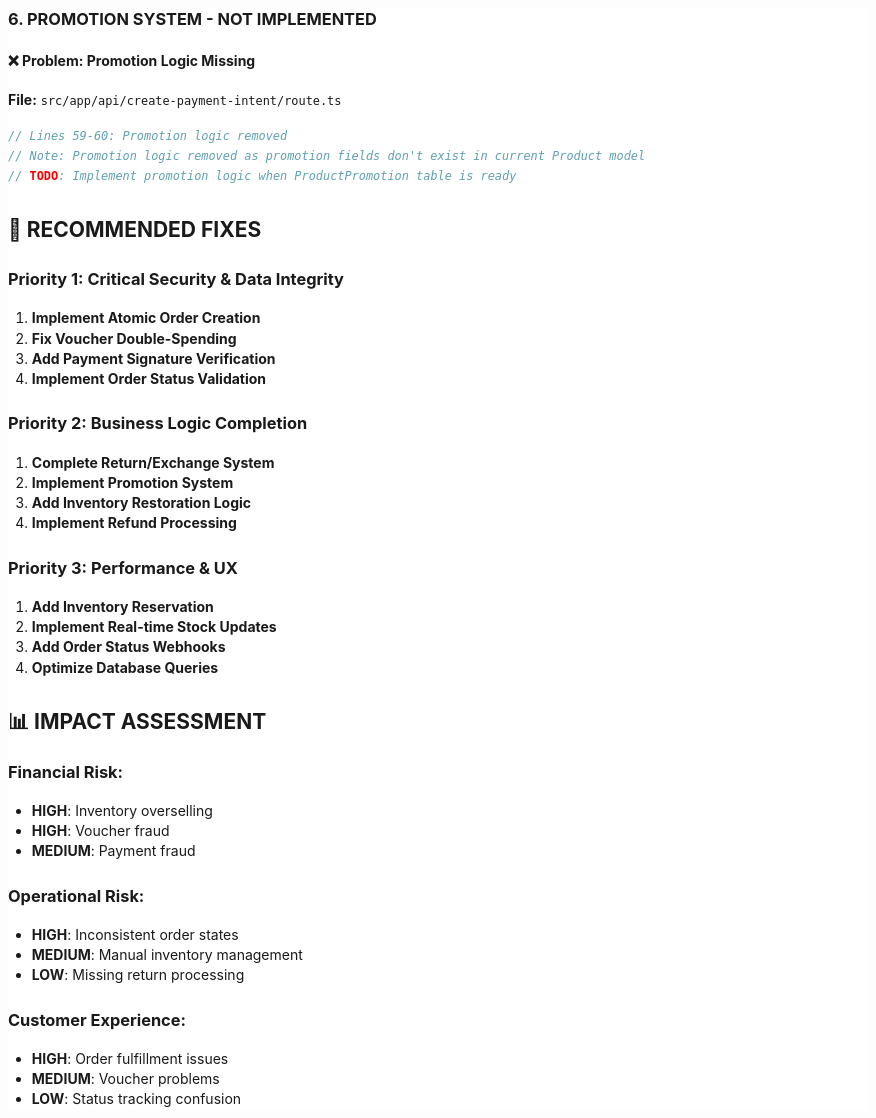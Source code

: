 ### 6. **PROMOTION SYSTEM - NOT IMPLEMENTED**

#### ❌ Problem: Promotion Logic Missing

**File:** `src/app/api/create-payment-intent/route.ts`

```typescript
// Lines 59-60: Promotion logic removed
// Note: Promotion logic removed as promotion fields don't exist in current Product model
// TODO: Implement promotion logic when ProductPromotion table is ready
```

## 🔧 RECOMMENDED FIXES

### Priority 1: Critical Security & Data Integrity

1. **Implement Atomic Order Creation**
2. **Fix Voucher Double-Spending**
3. **Add Payment Signature Verification**
4. **Implement Order Status Validation**

### Priority 2: Business Logic Completion

1. **Complete Return/Exchange System**
2. **Implement Promotion System**
3. **Add Inventory Restoration Logic**
4. **Implement Refund Processing**

### Priority 3: Performance & UX

1. **Add Inventory Reservation**
2. **Implement Real-time Stock Updates**
3. **Add Order Status Webhooks**
4. **Optimize Database Queries**

## 📊 IMPACT ASSESSMENT

### Financial Risk:

- **HIGH**: Inventory overselling
- **HIGH**: Voucher fraud
- **MEDIUM**: Payment fraud

### Operational Risk:

- **HIGH**: Inconsistent order states
- **MEDIUM**: Manual inventory management
- **LOW**: Missing return processing

### Customer Experience:

- **HIGH**: Order fulfillment issues
- **MEDIUM**: Voucher problems
- **LOW**: Status tracking confusion
